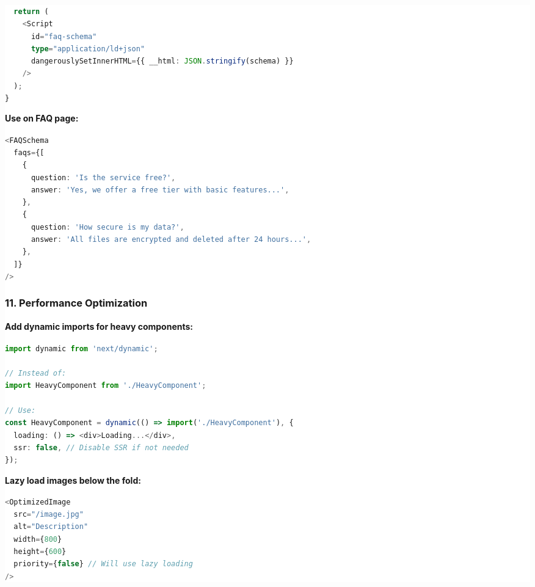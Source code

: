 ```typescript
  return (
    <Script
      id="faq-schema"
      type="application/ld+json"
      dangerouslySetInnerHTML={{ __html: JSON.stringify(schema) }}
    />
  );
}
```

**Use on FAQ page:**
```typescript
<FAQSchema
  faqs={[
    {
      question: 'Is the service free?',
      answer: 'Yes, we offer a free tier with basic features...',
    },
    {
      question: 'How secure is my data?',
      answer: 'All files are encrypted and deleted after 24 hours...',
    },
  ]}
/>
```

### 11. Performance Optimization

**Add dynamic imports for heavy components:**

```typescript
import dynamic from 'next/dynamic';

// Instead of:
import HeavyComponent from './HeavyComponent';

// Use:
const HeavyComponent = dynamic(() => import('./HeavyComponent'), {
  loading: () => <div>Loading...</div>,
  ssr: false, // Disable SSR if not needed
});
```

**Lazy load images below the fold:**
```typescript
<OptimizedImage
  src="/image.jpg"
  alt="Description"
  width={800}
  height={600}
  priority={false} // Will use lazy loading
/>
```
